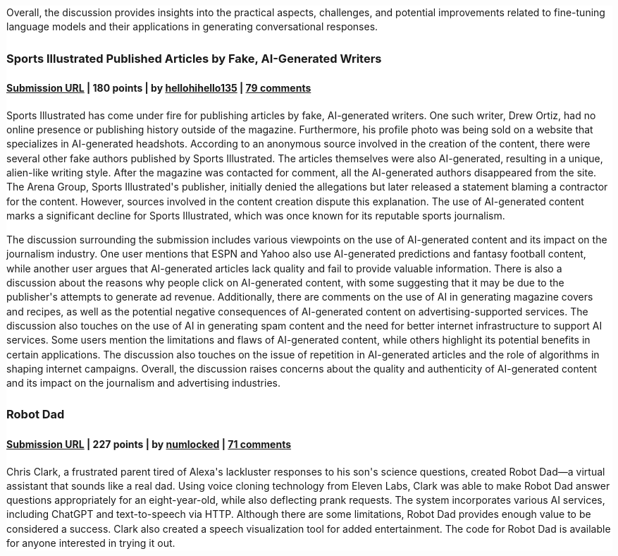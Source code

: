 Overall, the discussion provides insights into the practical aspects, challenges, and potential improvements related to fine-tuning language models and their applications in generating conversational responses.

### Sports Illustrated Published Articles by Fake, AI-Generated Writers

#### [Submission URL](https://futurism.com/sports-illustrated-ai-generated-writers) | 180 points | by [hellohihello135](https://news.ycombinator.com/user?id=hellohihello135) | [79 comments](https://news.ycombinator.com/item?id=38436516)

Sports Illustrated has come under fire for publishing articles by fake, AI-generated writers. One such writer, Drew Ortiz, had no online presence or publishing history outside of the magazine. Furthermore, his profile photo was being sold on a website that specializes in AI-generated headshots. According to an anonymous source involved in the creation of the content, there were several other fake authors published by Sports Illustrated. The articles themselves were also AI-generated, resulting in a unique, alien-like writing style. After the magazine was contacted for comment, all the AI-generated authors disappeared from the site. The Arena Group, Sports Illustrated's publisher, initially denied the allegations but later released a statement blaming a contractor for the content. However, sources involved in the content creation dispute this explanation. The use of AI-generated content marks a significant decline for Sports Illustrated, which was once known for its reputable sports journalism.

The discussion surrounding the submission includes various viewpoints on the use of AI-generated content and its impact on the journalism industry. One user mentions that ESPN and Yahoo also use AI-generated predictions and fantasy football content, while another user argues that AI-generated articles lack quality and fail to provide valuable information. There is also a discussion about the reasons why people click on AI-generated content, with some suggesting that it may be due to the publisher's attempts to generate ad revenue. Additionally, there are comments on the use of AI in generating magazine covers and recipes, as well as the potential negative consequences of AI-generated content on advertising-supported services. The discussion also touches on the use of AI in generating spam content and the need for better internet infrastructure to support AI services. Some users mention the limitations and flaws of AI-generated content, while others highlight its potential benefits in certain applications. The discussion also touches on the issue of repetition in AI-generated articles and the role of algorithms in shaping internet campaigns. Overall, the discussion raises concerns about the quality and authenticity of AI-generated content and its impact on the journalism and advertising industries.

### Robot Dad

#### [Submission URL](https://blog.untrod.com/2023/11/robot-dad.html) | 227 points | by [numlocked](https://news.ycombinator.com/user?id=numlocked) | [71 comments](https://news.ycombinator.com/item?id=38433330)

Chris Clark, a frustrated parent tired of Alexa's lackluster responses to his son's science questions, created Robot Dad—a virtual assistant that sounds like a real dad. Using voice cloning technology from Eleven Labs, Clark was able to make Robot Dad answer questions appropriately for an eight-year-old, while also deflecting prank requests. The system incorporates various AI services, including ChatGPT and text-to-speech via HTTP. Although there are some limitations, Robot Dad provides enough value to be considered a success. Clark also created a speech visualization tool for added entertainment. The code for Robot Dad is available for anyone interested in trying it out.
